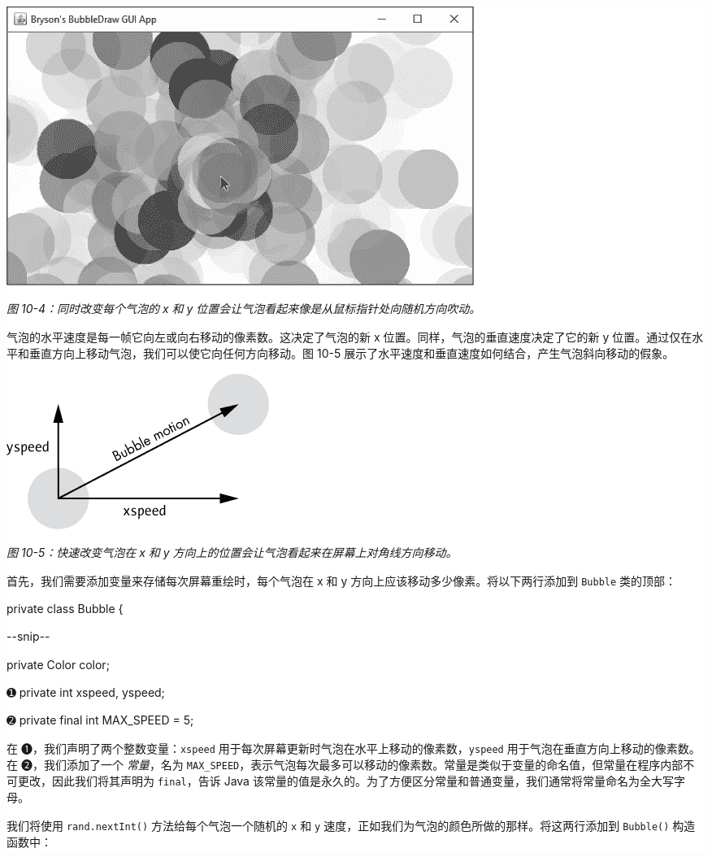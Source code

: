 ![Image](img/f0229-01.jpg)

*图 10-4：同时改变每个气泡的 x 和 y 位置会让气泡看起来像是从鼠标指针处向随机方向吹动。*

气泡的水平速度是每一帧它向左或向右移动的像素数。这决定了气泡的新 x 位置。同样，气泡的垂直速度决定了它的新 y 位置。通过仅在水平和垂直方向上移动气泡，我们可以使它向任何方向移动。图 10-5 展示了水平速度和垂直速度如何结合，产生气泡斜向移动的假象。

![Image](img/f0230-01.jpg)

*图 10-5：快速改变气泡在 x 和 y 方向上的位置会让气泡看起来在屏幕上对角线方向移动。*

首先，我们需要添加变量来存储每次屏幕重绘时，每个气泡在 x 和 y 方向上应该移动多少像素。将以下两行添加到 `Bubble` 类的顶部：

private class Bubble {

--snip--

private Color color;

➊ private int xspeed, yspeed;

➋ private final int MAX_SPEED = 5;

在 ➊，我们声明了两个整数变量：`xspeed` 用于每次屏幕更新时气泡在水平上移动的像素数，`yspeed` 用于气泡在垂直方向上移动的像素数。在 ➋，我们添加了一个 *常量*，名为 `MAX_SPEED`，表示气泡每次最多可以移动的像素数。常量是类似于变量的命名值，但常量在程序内部不可更改，因此我们将其声明为 `final`，告诉 Java 该常量的值是永久的。为了方便区分常量和普通变量，我们通常将常量命名为全大写字母。

我们将使用 `rand.nextInt()` 方法给每个气泡一个随机的 `x` 和 `y` 速度，正如我们为气泡的颜色所做的那样。将这两行添加到 `Bubble()` 构造函数中：
